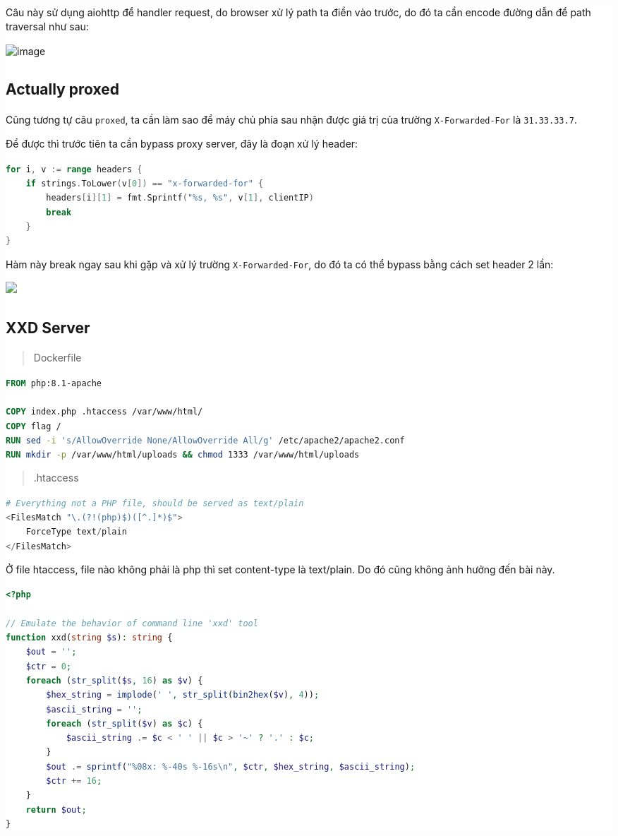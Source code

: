 Câu này sử dụng aiohttp để handler request, do browser xử lý path ta điền vào trước, do đó ta cần encode đường dẫn để path traversal như sau:

<img width="572" alt="image" src="https://github.com/rayinaw/ctf-challenges/assets/108481122/6c97d2ee-8598-4634-a400-8846bf1795c8">

## Actually proxed

Cũng tương tự câu `proxed`, ta cần làm sao để máy chủ phía sau nhận được giá trị của trường `X-Forwarded-For` là `31.33.33.7`.

Để được thì trước tiên ta cần bypass proxy server, đây là đoạn xử lý header:
```go
for i, v := range headers {
    if strings.ToLower(v[0]) == "x-forwarded-for" {
        headers[i][1] = fmt.Sprintf("%s, %s", v[1], clientIP)
        break
    }
}
```

Hàm này break ngay sau khi gặp và xử lý trường `X-Forwarded-For`, do đó ta có thể bypass bằng cách set header 2 lần:

![](https://github.com/rayinaw/ctf-challenges/assets/108481122/27cf80dd-5c3f-440b-8f60-8f35238dcafe)

## XXD Server

> Dockerfile
```dockerfile
FROM php:8.1-apache

COPY index.php .htaccess /var/www/html/
COPY flag /
RUN sed -i 's/AllowOverride None/AllowOverride All/g' /etc/apache2/apache2.conf
RUN mkdir -p /var/www/html/uploads && chmod 1333 /var/www/html/uploads
```
> .htaccess
```php
# Everything not a PHP file, should be served as text/plain
<FilesMatch "\.(?!(php)$)([^.]*)$">
    ForceType text/plain
</FilesMatch>
```

Ở file htaccess, file nào không phải là php thì set content-type là text/plain. Do đó cũng không ảnh hưởng đến bài này.

```php
<?php

// Emulate the behavior of command line 'xxd' tool
function xxd(string $s): string {
	$out = '';
	$ctr = 0;
	foreach (str_split($s, 16) as $v) {
		$hex_string = implode(' ', str_split(bin2hex($v), 4));
		$ascii_string = '';
		foreach (str_split($v) as $c) {
			$ascii_string .= $c < ' ' || $c > '~' ? '.' : $c;
		}
		$out .= sprintf("%08x: %-40s %-16s\n", $ctr, $hex_string, $ascii_string);
		$ctr += 16;
	}
	return $out;
}

```